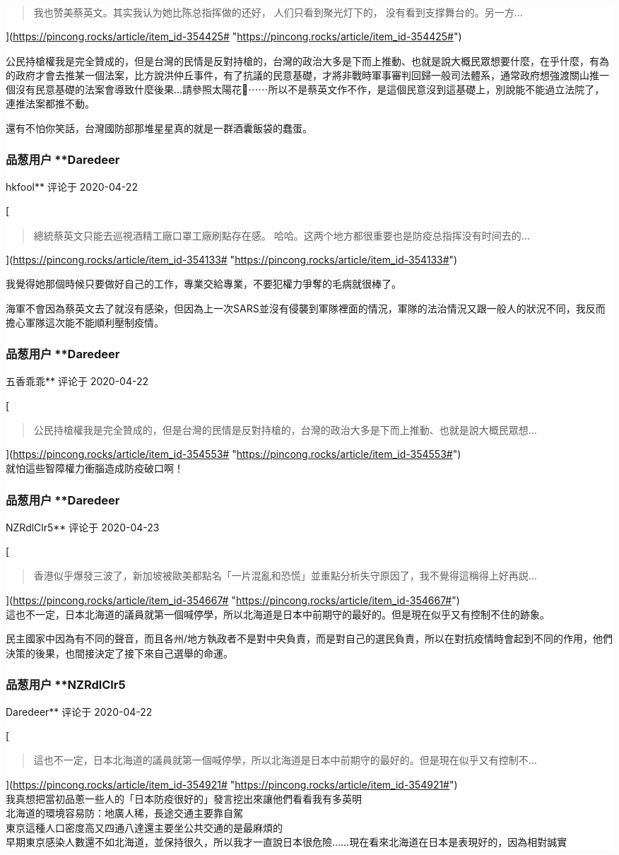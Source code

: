 > 我也赞美蔡英文。其实我认为她比陈总指挥做的还好， 人们只看到聚光灯下的， 没有看到支撑舞台的。另一方...

](https://pincong.rocks/article/item_id-354425# "https://pincong.rocks/article/item_id-354425#")  
  
公民持槍權我是完全贊成的，但是台灣的民情是反對持槍的，台灣的政治大多是下而上推動、也就是說大概民眾想要什麼，在乎什麼，有為的政府才會去推某一個法案，比方說洪仲丘事件，有了抗議的民意基礎，才將非戰時軍事審判回歸一般司法體系，通常政府想強渡關山推一個沒有民意基礎的法案會導致什麼後果...請參照太陽花🤣⋯⋯所以不是蔡英文作不作，是這個民意沒到這基礎上，別說能不能過立法院了，連推法案都推不動。  
  
還有不怕你笑話，台灣國防部那堆星星真的就是一群酒囊飯袋的蠢蛋。
        


            
### 品葱用户 **Daredeer 
hkfool** 评论于 2020-04-22
        
[

> 總統蔡英文只能去巡視酒精工廠口罩工廠刷點存在感。 哈哈。这两个地方都很重要也是防疫总指挥没有时间去的...

](https://pincong.rocks/article/item_id-354133# "https://pincong.rocks/article/item_id-354133#")  
  
我覺得她那個時候只要做好自己的工作，專業交給專業，不要犯權力爭奪的毛病就很棒了。  
  
海軍不會因為蔡英文去了就沒有感染，但因為上一次SARS並沒有侵襲到軍隊裡面的情況，軍隊的法治情況又跟一般人的狀況不同，我反而擔心軍隊這次能不能順利壓制疫情。
        


            
### 品葱用户 **Daredeer 
五香乖乖** 评论于 2020-04-22
        
[

> 公民持槍權我是完全贊成的，但是台灣的民情是反對持槍的，台灣的政治大多是下而上推動、也就是說大概民眾想...

](https://pincong.rocks/article/item_id-354553# "https://pincong.rocks/article/item_id-354553#")  
就怕這些智障權力衝腦造成防疫破口啊！
        


            
### 品葱用户 **Daredeer 
NZRdlClr5** 评论于 2020-04-23
        
[

> 香港似乎爆發三波了，新加坡被歐美都點名「一片混亂和恐慌」並重點分析失守原因了，我不覺得這稱得上好再説...

](https://pincong.rocks/article/item_id-354667# "https://pincong.rocks/article/item_id-354667#")  
這也不一定，日本北海道的議員就第一個喊停學，所以北海道是日本中前期守的最好的。但是現在似乎又有控制不住的跡象。  
  
民主國家中因為有不同的聲音，而且各州/地方執政者不是對中央負責，而是對自己的選民負責，所以在對抗疫情時會起到不同的作用，他們決策的後果，也間接決定了接下來自己選舉的命運。
        


            
### 品葱用户 **NZRdlClr5 
Daredeer** 评论于 2020-04-22
        
[

> 這也不一定，日本北海道的議員就第一個喊停學，所以北海道是日本中前期守的最好的。但是現在似乎又有控制不...

](https://pincong.rocks/article/item_id-354921# "https://pincong.rocks/article/item_id-354921#")  
我真想把當初品蔥一些人的「日本防疫很好的」發言挖出來讓他們看看我有多英明  
北海道的環境容易防：地廣人稀，長途交通主要靠自駕  
東京這種人口密度高又四通八達還主要坐公共交通的是最麻煩的  
早期東京感染人數還不如北海道，並保持很久，所以我才一直說日本很危險……現在看來北海道在日本是表現好的，因為相對誠實
        